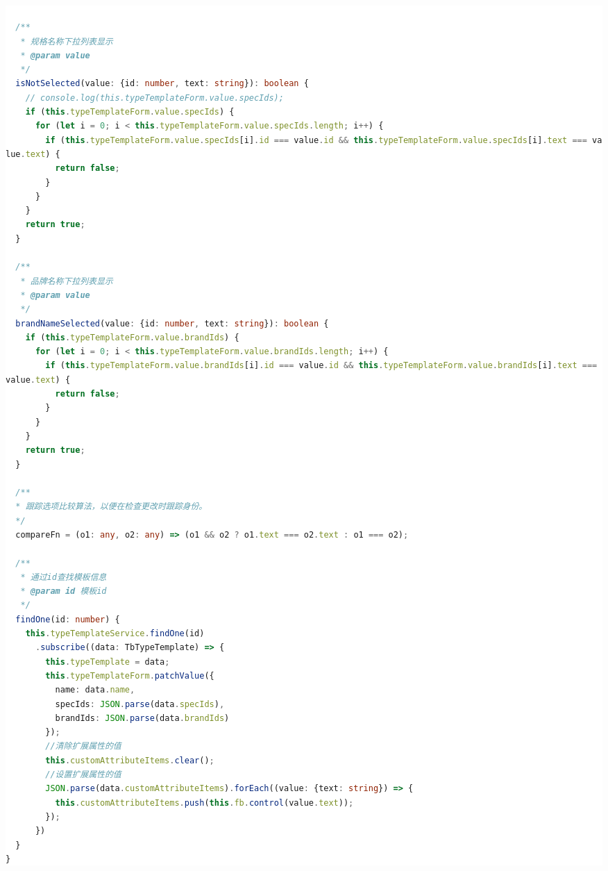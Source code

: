 ```typescript

  /**
   * 规格名称下拉列表显示
   * @param value
   */
  isNotSelected(value: {id: number, text: string}): boolean {
    // console.log(this.typeTemplateForm.value.specIds);
    if (this.typeTemplateForm.value.specIds) {
      for (let i = 0; i < this.typeTemplateForm.value.specIds.length; i++) {
        if (this.typeTemplateForm.value.specIds[i].id === value.id && this.typeTemplateForm.value.specIds[i].text === value.text) {
          return false;
        }
      }
    }
    return true;
  }

  /**
   * 品牌名称下拉列表显示
   * @param value
   */
  brandNameSelected(value: {id: number, text: string}): boolean {
    if (this.typeTemplateForm.value.brandIds) {
      for (let i = 0; i < this.typeTemplateForm.value.brandIds.length; i++) {
        if (this.typeTemplateForm.value.brandIds[i].id === value.id && this.typeTemplateForm.value.brandIds[i].text === value.text) {
          return false;
        }
      }
    }
    return true;
  }

  /**
  * 跟踪选项比较算法，以便在检查更改时跟踪身份。
  */
  compareFn = (o1: any, o2: any) => (o1 && o2 ? o1.text === o2.text : o1 === o2);

  /**
   * 通过id查找模板信息
   * @param id 模板id
   */
  findOne(id: number) {
    this.typeTemplateService.findOne(id)
      .subscribe((data: TbTypeTemplate) => {
        this.typeTemplate = data;
        this.typeTemplateForm.patchValue({
          name: data.name,
          specIds: JSON.parse(data.specIds),
          brandIds: JSON.parse(data.brandIds)
        });
        //清除扩展属性的值
        this.customAttributeItems.clear();
        //设置扩展属性的值
        JSON.parse(data.customAttributeItems).forEach((value: {text: string}) => {
          this.customAttributeItems.push(this.fb.control(value.text));
        });
      })
  }
}

```